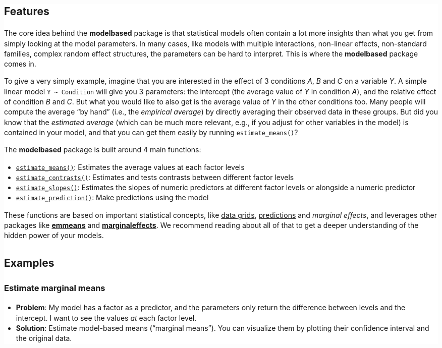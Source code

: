 ## Features

The core idea behind the **modelbased** package is that statistical
models often contain a lot more insights than what you get from simply
looking at the model parameters. In many cases, like models with
multiple interactions, non-linear effects, non-standard families,
complex random effect structures, the parameters can be hard to
interpret. This is where the **modelbased** package comes in.

To give a very simply example, imagine that you are interested in the
effect of 3 conditions *A*, *B* and *C* on a variable *Y*. A simple
linear model `Y ~ Condition` will give you 3 parameters: the intercept
(the average value of *Y* in condition *A*), and the relative effect of
condition *B* and *C*. But what you would like to also get is the
average value of *Y* in the other conditions too. Many people will
compute the average “by hand” (i.e., the *empirical average*) by
directly averaging their observed data in these groups. But did you know
that the *estimated average* (which can be much more relevant, e.g., if
you adjust for other variables in the model) is contained in your model,
and that you can get them easily by running `estimate_means()`?

The **modelbased** package is built around 4 main functions:

- [`estimate_means()`](https://easystats.github.io/modelbased/reference/estimate_means.html):
  Estimates the average values at each factor levels
- [`estimate_contrasts()`](https://easystats.github.io/modelbased/reference/estimate_contrasts.html):
  Estimates and tests contrasts between different factor levels
- [`estimate_slopes()`](https://easystats.github.io/modelbased/reference/estimate_slopes.html):
  Estimates the slopes of numeric predictors at different factor levels
  or alongside a numeric predictor
- [`estimate_prediction()`](https://easystats.github.io/modelbased/reference/estimate_expectation.html):
  Make predictions using the model

These functions are based on important statistical concepts, like [data
grids](https://easystats.github.io/insight/reference/get_datagrid.html),
[predictions](https://easystats.github.io/insight/reference/get_predicted.html)
and *marginal effects*, and leverages other packages like
[**emmeans**](https://rvlenth.github.io/emmeans/) and
[**marginaleffects**](https://marginaleffects.com/). We recommend
reading about all of that to get a deeper understanding of the hidden
power of your models.

## Examples

### Estimate marginal means

- **Problem**: My model has a factor as a predictor, and the parameters
  only return the difference between levels and the intercept. I want to
  see the values *at* each factor level.
- **Solution**: Estimate model-based means (“marginal means”). You can
  visualize them by plotting their confidence interval and the original
  data.
